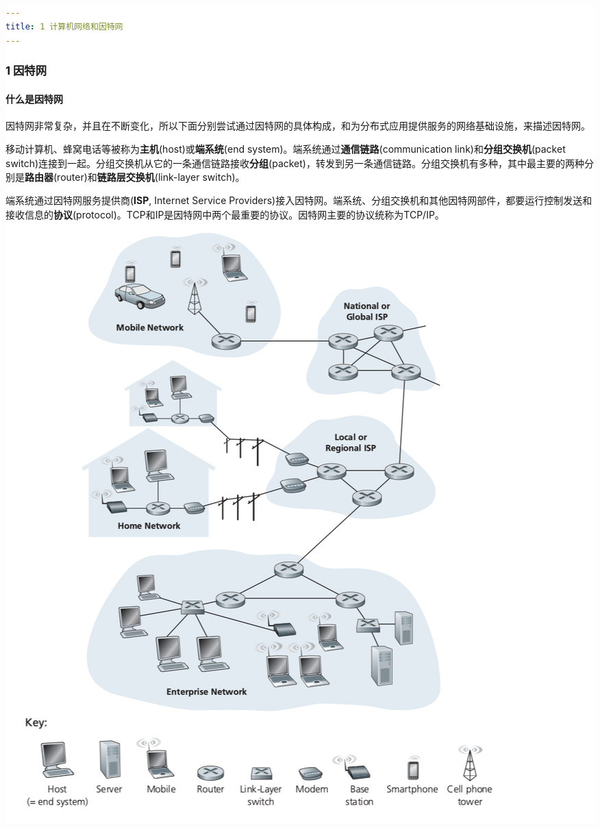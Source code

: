 ```yaml
---
title: 1 计算机网络和因特网
---
```


### 1 因特网

#### 什么是因特网

因特网非常复杂，并且在不断变化，所以下面分别尝试通过因特网的具体构成，和为分布式应用提供服务的网络基础设施，来描述因特网。

移动计算机、蜂窝电话等被称为**主机**(host)或**端系统**(end system)。端系统通过**通信链路**(communication link)和**分组交换机**(packet switch)连接到一起。分组交换机从它的一条通信链路接收**分组**(packet)，转发到另一条通信链路。分组交换机有多种，其中最主要的两种分别是**路由器**(router)和**链路层交换机**(link-layer switch)。

端系统通过因特网服务提供商(**ISP**, Internet Service Providers)接入因特网。端系统、分组交换机和其他因特网部件，都要运行控制发送和接收信息的**协议**(protocol)。TCP和IP是因特网中两个最重要的协议。因特网主要的协议统称为TCP/IP。

![some_pieces_of_internet](figures/some_pieces_of_internet.png)
